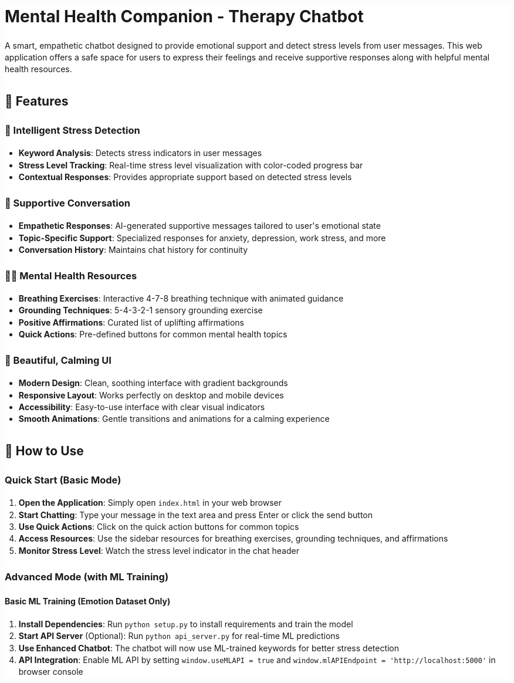 # Mental Health Companion - Therapy Chatbot

A smart, empathetic chatbot designed to provide emotional support and detect stress levels from user messages. This web application offers a safe space for users to express their feelings and receive supportive responses along with helpful mental health resources.

## 🌟 Features

### 🤖 Intelligent Stress Detection
- **Keyword Analysis**: Detects stress indicators in user messages
- **Stress Level Tracking**: Real-time stress level visualization with color-coded progress bar
- **Contextual Responses**: Provides appropriate support based on detected stress levels

### 💬 Supportive Conversation
- **Empathetic Responses**: AI-generated supportive messages tailored to user's emotional state
- **Topic-Specific Support**: Specialized responses for anxiety, depression, work stress, and more
- **Conversation History**: Maintains chat history for continuity

### 🧘‍♀️ Mental Health Resources
- **Breathing Exercises**: Interactive 4-7-8 breathing technique with animated guidance
- **Grounding Techniques**: 5-4-3-2-1 sensory grounding exercise
- **Positive Affirmations**: Curated list of uplifting affirmations
- **Quick Actions**: Pre-defined buttons for common mental health topics

### 🎨 Beautiful, Calming UI
- **Modern Design**: Clean, soothing interface with gradient backgrounds
- **Responsive Layout**: Works perfectly on desktop and mobile devices
- **Accessibility**: Easy-to-use interface with clear visual indicators
- **Smooth Animations**: Gentle transitions and animations for a calming experience

## 🚀 How to Use

### Quick Start (Basic Mode)
1. **Open the Application**: Simply open `index.html` in your web browser
2. **Start Chatting**: Type your message in the text area and press Enter or click the send button
3. **Use Quick Actions**: Click on the quick action buttons for common topics
4. **Access Resources**: Use the sidebar resources for breathing exercises, grounding techniques, and affirmations
5. **Monitor Stress Level**: Watch the stress level indicator in the chat header

### Advanced Mode (with ML Training)

#### Basic ML Training (Emotion Dataset Only)
1. **Install Dependencies**: Run `python setup.py` to install requirements and train the model
2. **Start API Server** (Optional): Run `python api_server.py` for real-time ML predictions
3. **Use Enhanced Chatbot**: The chatbot will now use ML-trained keywords for better stress detection
4. **API Integration**: Enable ML API by setting `window.useMLAPI = true` and `window.mlAPIEndpoint = 'http://localhost:5000'` in browser console
